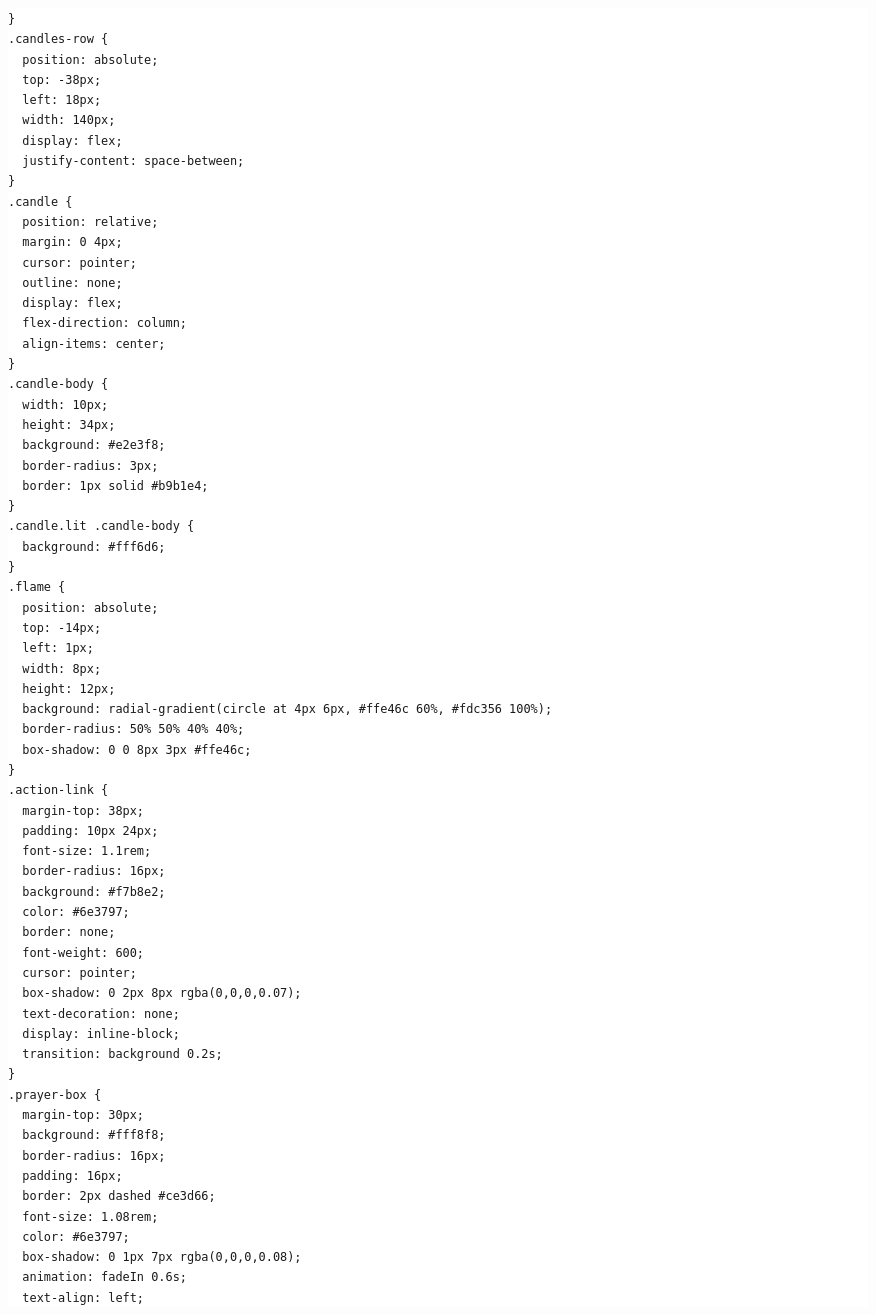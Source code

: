     }
    .candles-row {
      position: absolute;
      top: -38px;
      left: 18px;
      width: 140px;
      display: flex;
      justify-content: space-between;
    }
    .candle {
      position: relative;
      margin: 0 4px;
      cursor: pointer;
      outline: none;
      display: flex;
      flex-direction: column;
      align-items: center;
    }
    .candle-body {
      width: 10px;
      height: 34px;
      background: #e2e3f8;
      border-radius: 3px;
      border: 1px solid #b9b1e4;
    }
    .candle.lit .candle-body {
      background: #fff6d6;
    }
    .flame {
      position: absolute;
      top: -14px;
      left: 1px;
      width: 8px;
      height: 12px;
      background: radial-gradient(circle at 4px 6px, #ffe46c 60%, #fdc356 100%);
      border-radius: 50% 50% 40% 40%;
      box-shadow: 0 0 8px 3px #ffe46c;
    }
    .action-link {
      margin-top: 38px;
      padding: 10px 24px;
      font-size: 1.1rem;
      border-radius: 16px;
      background: #f7b8e2;
      color: #6e3797;
      border: none;
      font-weight: 600;
      cursor: pointer;
      box-shadow: 0 2px 8px rgba(0,0,0,0.07);
      text-decoration: none;
      display: inline-block;
      transition: background 0.2s;
    }
    .prayer-box {
      margin-top: 30px;
      background: #fff8f8;
      border-radius: 16px;
      padding: 16px;
      border: 2px dashed #ce3d66;
      font-size: 1.08rem;
      color: #6e3797;
      box-shadow: 0 1px 7px rgba(0,0,0,0.08);
      animation: fadeIn 0.6s;
      text-align: left;